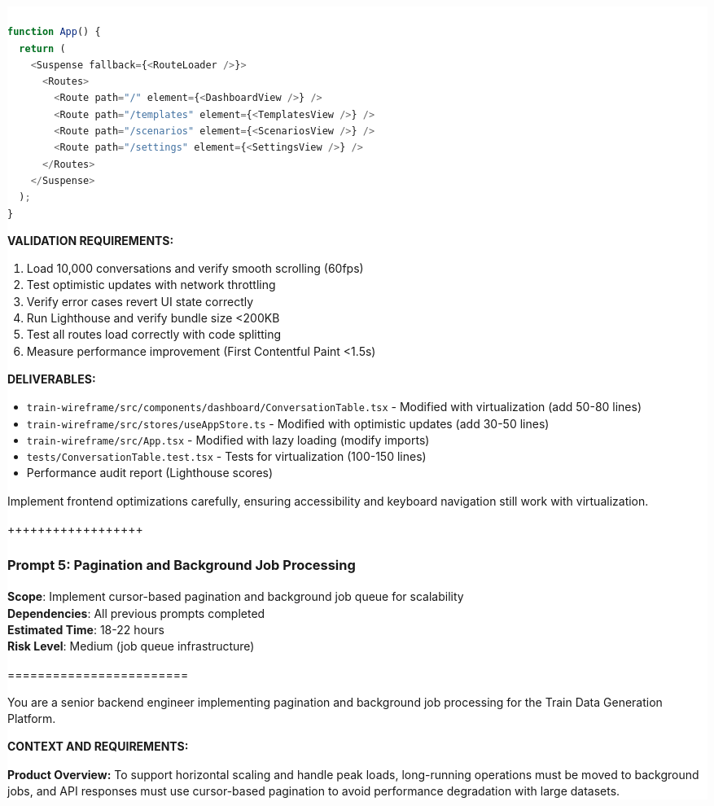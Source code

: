 ```typescript

function App() {
  return (
    <Suspense fallback={<RouteLoader />}>
      <Routes>
        <Route path="/" element={<DashboardView />} />
        <Route path="/templates" element={<TemplatesView />} />
        <Route path="/scenarios" element={<ScenariosView />} />
        <Route path="/settings" element={<SettingsView />} />
      </Routes>
    </Suspense>
  );
}
```

**VALIDATION REQUIREMENTS:**
1. Load 10,000 conversations and verify smooth scrolling (60fps)
2. Test optimistic updates with network throttling
3. Verify error cases revert UI state correctly
4. Run Lighthouse and verify bundle size <200KB
5. Test all routes load correctly with code splitting
6. Measure performance improvement (First Contentful Paint <1.5s)

**DELIVERABLES:**
- `train-wireframe/src/components/dashboard/ConversationTable.tsx` - Modified with virtualization (add 50-80 lines)
- `train-wireframe/src/stores/useAppStore.ts` - Modified with optimistic updates (add 30-50 lines)
- `train-wireframe/src/App.tsx` - Modified with lazy loading (modify imports)
- `tests/ConversationTable.test.tsx` - Tests for virtualization (100-150 lines)
- Performance audit report (Lighthouse scores)

Implement frontend optimizations carefully, ensuring accessibility and keyboard navigation still work with virtualization.

++++++++++++++++++

### Prompt 5: Pagination and Background Job Processing
**Scope**: Implement cursor-based pagination and background job queue for scalability  
**Dependencies**: All previous prompts completed  
**Estimated Time**: 18-22 hours  
**Risk Level**: Medium (job queue infrastructure)

========================

You are a senior backend engineer implementing pagination and background job processing for the Train Data Generation Platform.

**CONTEXT AND REQUIREMENTS:**

**Product Overview:**
To support horizontal scaling and handle peak loads, long-running operations must be moved to background jobs, and API responses must use cursor-based pagination to avoid performance degradation with large datasets.
